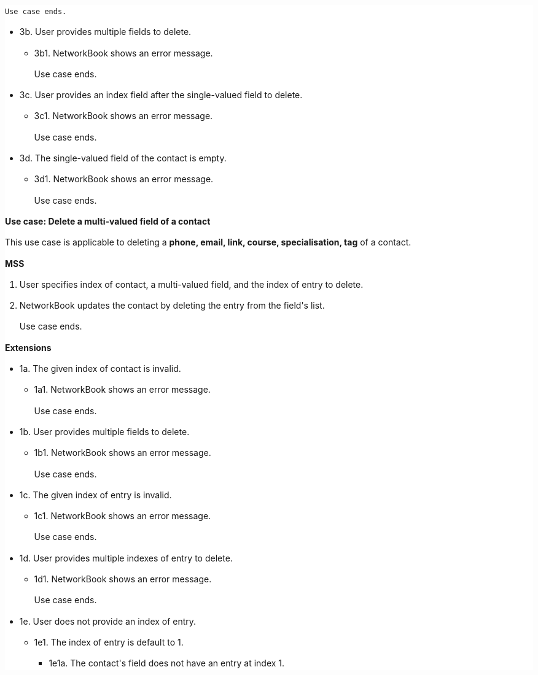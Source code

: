     Use case ends.


* 3b. User provides multiple fields to delete.

  * 3b1. NetworkBook shows an error message.

    Use case ends.

* 3c. User provides an index field after the single-valued field to delete.

  * 3c1. NetworkBook shows an error message.

    Use case ends.

* 3d. The single-valued field of the contact is empty.

  * 3d1. NetworkBook shows an error message.

    Use case ends.

**Use case: Delete a multi-valued field of a contact**

This use case is applicable to deleting a **phone, email, link, course, specialisation, tag** of a contact.

**MSS**

1. User specifies index of contact, a multi-valued field, and the index of entry to delete.

2. NetworkBook updates the contact by deleting the entry from the field's list.

   Use case ends.

**Extensions**

* 1a. The given index of contact is invalid.

  * 1a1. NetworkBook shows an error message.

    Use case ends.

* 1b. User provides multiple fields to delete.

  * 1b1. NetworkBook shows an error message.

    Use case ends.

* 1c. The given index of entry is invalid.

  * 1c1. NetworkBook shows an error message.

    Use case ends.

* 1d. User provides multiple indexes of entry to delete.

  * 1d1. NetworkBook shows an error message.

    Use case ends.

* 1e. User does not provide an index of entry.

  * 1e1. The index of entry is default to 1.

    * 1e1a. The contact's field does not have an entry at index 1.
